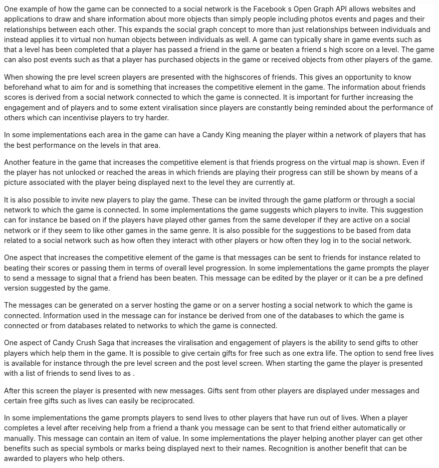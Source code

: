 One example of how the game can be connected to a social network is the Facebook s Open Graph API allows websites and applications to draw and share information about more objects than simply people including photos events and pages and their relationships between each other. This expands the social graph concept to more than just relationships between individuals and instead applies it to virtual non human objects between individuals as well. A game can typically share in game events such as that a level has been completed that a player has passed a friend in the game or beaten a friend s high score on a level. The game can also post events such as that a player has purchased objects in the game or received objects from other players of the game.

When showing the pre level screen players are presented with the highscores of friends. This gives an opportunity to know beforehand what to aim for and is something that increases the competitive element in the game. The information about friends scores is derived from a social network connected to which the game is connected. It is important for further increasing the engagement and of players and to some extent viralisation since players are constantly being reminded about the performance of others which can incentivise players to try harder.

In some implementations each area in the game can have a Candy King meaning the player within a network of players that has the best performance on the levels in that area.

Another feature in the game that increases the competitive element is that friends progress on the virtual map is shown. Even if the player has not unlocked or reached the areas in which friends are playing their progress can still be shown by means of a picture associated with the player being displayed next to the level they are currently at.

It is also possible to invite new players to play the game. These can be invited through the game platform or through a social network to which the game is connected. In some implementations the game suggests which players to invite. This suggestion can for instance be based on if the players have played other games from the same developer if they are active on a social network or if they seem to like other games in the same genre. It is also possible for the suggestions to be based from data related to a social network such as how often they interact with other players or how often they log in to the social network.

One aspect that increases the competitive element of the game is that messages can be sent to friends for instance related to beating their scores or passing them in terms of overall level progression. In some implementations the game prompts the player to send a message to signal that a friend has been beaten. This message can be edited by the player or it can be a pre defined version suggested by the game.

The messages can be generated on a server hosting the game or on a server hosting a social network to which the game is connected. Information used in the message can for instance be derived from one of the databases to which the game is connected or from databases related to networks to which the game is connected.

One aspect of Candy Crush Saga that increases the viralisation and engagement of players is the ability to send gifts to other players which help them in the game. It is possible to give certain gifts for free such as one extra life. The option to send free lives is available for instance through the pre level screen and the post level screen. When starting the game the player is presented with a list of friends to send lives to as .

After this screen the player is presented with new messages. Gifts sent from other players are displayed under messages and certain free gifts such as lives can easily be reciprocated.

In some implementations the game prompts players to send lives to other players that have run out of lives. When a player completes a level after receiving help from a friend a thank you message can be sent to that friend either automatically or manually. This message can contain an item of value. In some implementations the player helping another player can get other benefits such as special symbols or marks being displayed next to their names. Recognition is another benefit that can be awarded to players who help others.
